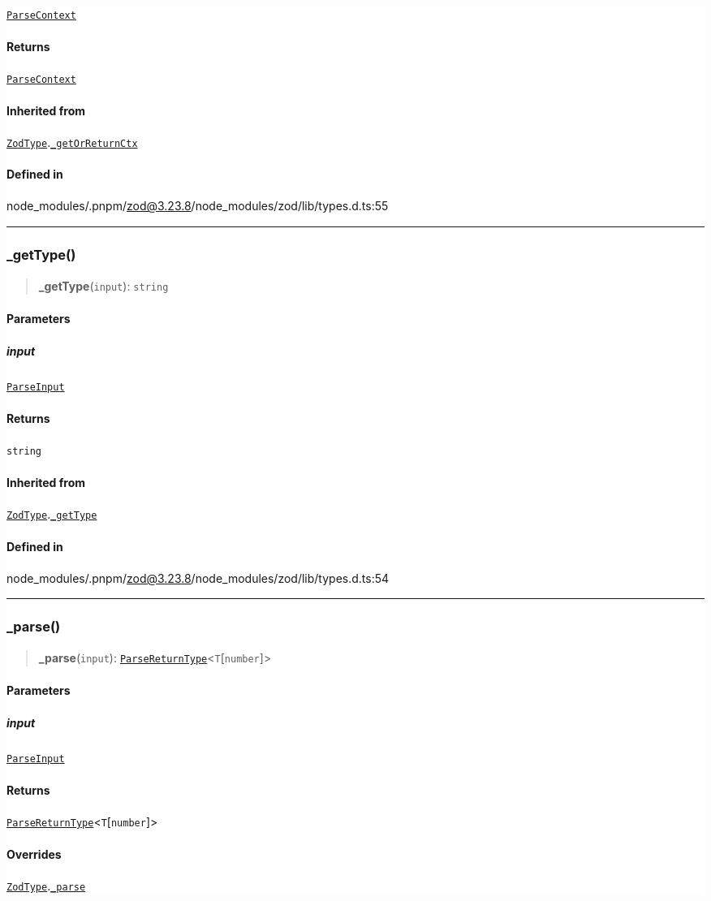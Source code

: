 [`ParseContext`](../interfaces/ParseContext.md)

#### Returns

[`ParseContext`](../interfaces/ParseContext.md)

#### Inherited from

[`ZodType`](ZodType.md).[`_getOrReturnCtx`](ZodType.md#_getorreturnctx)

#### Defined in

node\_modules/.pnpm/zod@3.23.8/node\_modules/zod/lib/types.d.ts:55

***

### \_getType()

> **\_getType**(`input`): `string`

#### Parameters

##### input

[`ParseInput`](../type-aliases/ParseInput.md)

#### Returns

`string`

#### Inherited from

[`ZodType`](ZodType.md).[`_getType`](ZodType.md#_gettype)

#### Defined in

node\_modules/.pnpm/zod@3.23.8/node\_modules/zod/lib/types.d.ts:54

***

### \_parse()

> **\_parse**(`input`): [`ParseReturnType`](../type-aliases/ParseReturnType.md)\<`T`\[`number`\]\>

#### Parameters

##### input

[`ParseInput`](../type-aliases/ParseInput.md)

#### Returns

[`ParseReturnType`](../type-aliases/ParseReturnType.md)\<`T`\[`number`\]\>

#### Overrides

[`ZodType`](ZodType.md).[`_parse`](ZodType.md#_parse)
